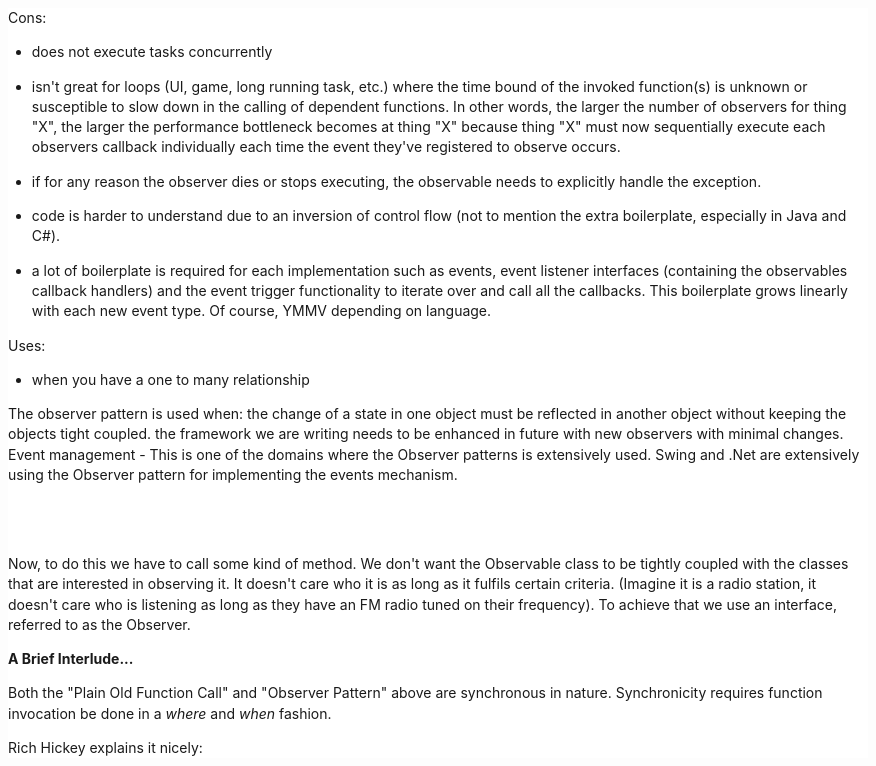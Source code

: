 Cons:

 * does not execute tasks concurrently
 
 * isn't great for loops (UI, game, long running task, etc.) where the time bound of the invoked function(s) is unknown or susceptible to slow down in the calling of dependent functions. In other words, the larger the number of observers for thing "X", the larger the performance bottleneck becomes at thing "X" because thing "X" must now sequentially execute each observers callback individually each time the event they've registered to observe occurs.
 
 * if for any reason the observer dies or stops executing, the observable needs to explicitly handle the exception.
 
 * code is harder to understand due to an inversion of control flow (not to mention the extra boilerplate, especially in Java and C#).
 
 * a lot of boilerplate is required for each implementation such as events, event listener interfaces (containing the observables callback handlers) and the event trigger functionality to iterate over and call all the callbacks. This boilerplate grows linearly with each new event type. Of course, YMMV depending on language.
 
 
Uses:

 * when you have a one to many relationship
 
 The observer pattern is used when:
the change of a state in one object must be reflected in another object without keeping the objects tight coupled.
the framework we are writing needs to be enhanced in future with new observers with minimal changes.
Event management - This is one of the domains where the Observer patterns is extensively used. Swing and .Net are extensively using the Observer pattern for implementing the events mechanism.
 
 
<br/>
<br/>

Now, to do this we have to call some kind of method. We don't want the Observable class to be tightly coupled with the classes that are interested in observing it. It doesn't care who it is as long as it fulfils certain criteria. (Imagine it is a radio station, it doesn't care who is listening as long as they have an FM radio tuned on their frequency). To achieve that we use an interface, referred to as the Observer.















**A Brief Interlude...**

Both the "Plain Old Function Call" and "Observer Pattern" above are synchronous in nature. Synchronicity requires function invocation be done in a _where_ and _when_ fashion.

Rich Hickey explains it nicely:
